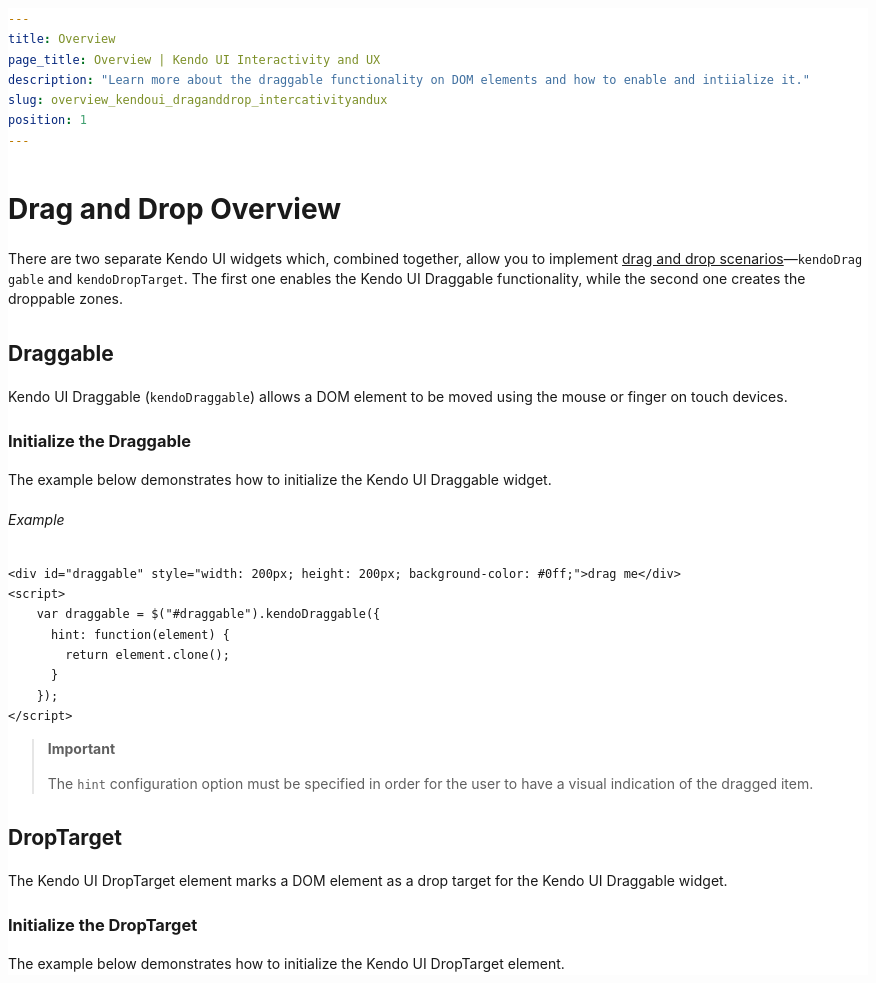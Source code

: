 ```yaml
---
title: Overview
page_title: Overview | Kendo UI Interactivity and UX
description: "Learn more about the draggable functionality on DOM elements and how to enable and intiialize it."
slug: overview_kendoui_draganddrop_intercativityandux
position: 1
---
```


# Drag and Drop Overview

There are two separate Kendo UI widgets which, combined together, allow you to implement [drag and drop scenarios](http://demos.telerik.com/kendo-ui/dragdrop/index)&mdash;`kendoDraggable` and `kendoDropTarget`. The first one enables the Kendo UI Draggable functionality, while the second one creates the droppable zones.

## Draggable

Kendo UI Draggable (`kendoDraggable`) allows a DOM element to be moved using the mouse or finger on touch devices.

### Initialize the Draggable

The example below demonstrates how to initialize the Kendo UI Draggable widget.

###### Example

    <div id="draggable" style="width: 200px; height: 200px; background-color: #0ff;">drag me</div>
    <script>
        var draggable = $("#draggable").kendoDraggable({
          hint: function(element) {
            return element.clone();
          }
        });
    </script>

> **Important**
>
> The `hint` configuration option must be specified in order for the user to have a visual indication of the dragged item.

## DropTarget

The Kendo UI DropTarget element marks a DOM element as a drop target for the Kendo UI Draggable widget.

### Initialize the DropTarget

The example below demonstrates how to initialize the Kendo UI DropTarget element.
